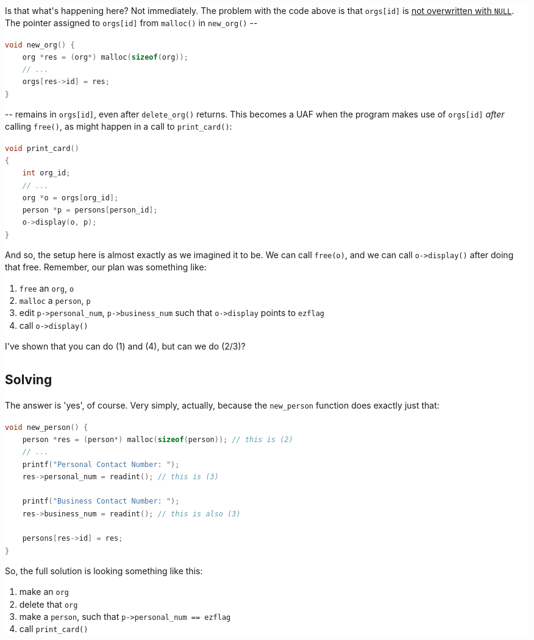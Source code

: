 Is that what's happening here? Not immediately. The problem with the code above is that `orgs[id]` is [not overwritten with `NULL`](https://en.wikipedia.org/wiki/Dangling_pointer). The pointer assigned to `orgs[id]` from `malloc()` in `new_org()` --
```c
void new_org() {
    org *res = (org*) malloc(sizeof(org));
    // ...
    orgs[res->id] = res;
}
```
-- remains in `orgs[id]`, even after `delete_org()` returns. This becomes a UAF when the program makes use of `orgs[id]` _after_ calling `free()`, as might happen in a call to `print_card()`:
```c
void print_card()
{
    int org_id;
    // ...
    org *o = orgs[org_id];
    person *p = persons[person_id];
    o->display(o, p);
}
```
And so, the setup here is almost exactly as we imagined it to be. We can call `free(o)`, and we can call `o->display()` after doing that free. Remember, our plan was something like:
1. `free` an `org`, `o`
2. `malloc` a `person`, `p`
3. edit `p->personal_num`, `p->business_num` such that `o->display` points to `ezflag`
4. call `o->display()`

I've shown that you can do (1) and (4), but can we do (2/3)?

## Solving
The answer is 'yes', of course. Very simply, actually, because the `new_person` function does exactly just that:
```c
void new_person() {
    person *res = (person*) malloc(sizeof(person)); // this is (2)
    // ...
    printf("Personal Contact Number: ");
    res->personal_num = readint(); // this is (3)

    printf("Business Contact Number: ");
    res->business_num = readint(); // this is also (3)

    persons[res->id] = res;
}
```
So, the full solution is looking something like this:
1. make an `org`
2. delete that `org`
3. make a `person`, such that `p->personal_num == ezflag`
4. call `print_card()`
